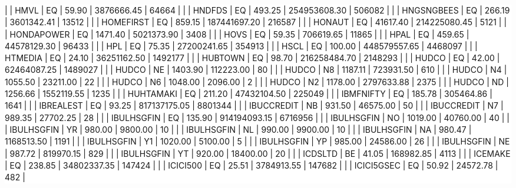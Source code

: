 |  | HMVL | EQ | 59.90 | 3876666.45 | 64664 |
|  | HNDFDS | EQ | 493.25 | 254953608.30 | 506082 |
|  | HNGSNGBEES | EQ | 266.19 | 3601342.41 | 13512 |
|  | HOMEFIRST | EQ | 859.15 | 187441697.20 | 216587 |
|  | HONAUT | EQ | 41617.40 | 214225080.45 | 5121 |
|  | HONDAPOWER | EQ | 1471.40 | 5021373.90 | 3408 |
|  | HOVS | EQ | 59.35 | 706619.65 | 11865 |
|  | HPAL | EQ | 459.65 | 44578129.30 | 96433 |
|  | HPL | EQ | 75.35 | 27200241.65 | 354913 |
|  | HSCL | EQ | 100.00 | 448579557.65 | 4468097 |
|  | HTMEDIA | EQ | 24.10 | 36251162.50 | 1492177 |
|  | HUBTOWN | EQ | 98.70 | 216258484.70 | 2148293 |
|  | HUDCO | EQ | 42.00 | 62464087.25 | 1489027 |
|  | HUDCO | NE | 1403.90 | 112223.00 | 80 |
|  | HUDCO | N8 | 1187.11 | 723931.50 | 610 |
|  | HUDCO | N4 | 1055.50 | 23211.00 | 22 |
|  | HUDCO | N6 | 1048.00 | 2096.00 | 2 |
|  | HUDCO | N2 | 1178.00 | 2797633.88 | 2375 |
|  | HUDCO | ND | 1256.66 | 1552119.55 | 1235 |
|  | HUHTAMAKI | EQ | 211.20 | 47432104.50 | 225049 |
|  | IBMFNIFTY | EQ | 185.78 | 305464.86 | 1641 |
|  | IBREALEST | EQ | 93.25 | 817137175.05 | 8801344 |
|  | IBUCCREDIT | NB | 931.50 | 46575.00 | 50 |
|  | IBUCCREDIT | N7 | 989.35 | 27702.25 | 28 |
|  | IBULHSGFIN | EQ | 135.90 | 914194093.15 | 6716956 |
|  | IBULHSGFIN | NO | 1019.00 | 40760.00 | 40 |
|  | IBULHSGFIN | YR | 980.00 | 9800.00 | 10 |
|  | IBULHSGFIN | NL | 990.00 | 9900.00 | 10 |
|  | IBULHSGFIN | NA | 980.47 | 1168513.50 | 1191 |
|  | IBULHSGFIN | Y1 | 1020.00 | 5100.00 | 5 |
|  | IBULHSGFIN | YP | 985.00 | 24586.00 | 26 |
|  | IBULHSGFIN | NE | 987.72 | 819970.15 | 829 |
|  | IBULHSGFIN | YT | 920.00 | 18400.00 | 20 |
|  | ICDSLTD | BE | 41.05 | 168982.85 | 4113 |
|  | ICEMAKE | EQ | 238.85 | 34802337.35 | 147424 |
|  | ICICI500 | EQ | 25.51 | 3784913.55 | 147682 |
|  | ICICI5GSEC | EQ | 50.92 | 24572.78 | 482 |
